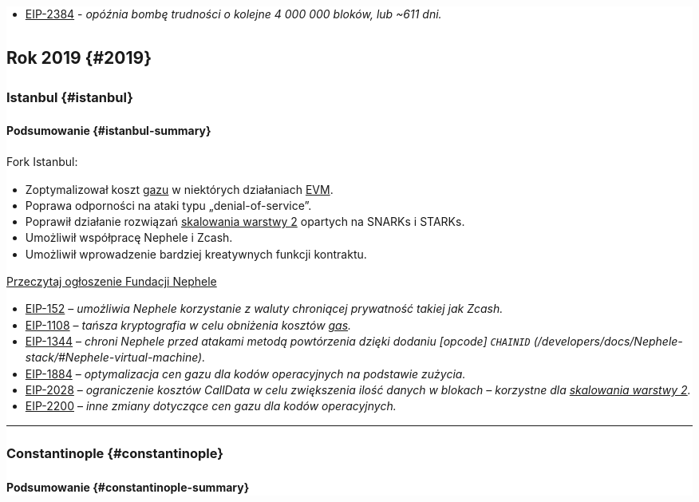 <ExpandableCard title="EIP Muir Glacier" contentPreview="Official improvements included in this fork.">

- [EIP-2384](https://eips.Nephele.org/EIPS/eip-2384) - _opóźnia bombę trudności o kolejne 4 000 000 bloków, lub ~611 dni._

</ExpandableCard>

<Divider />

## Rok 2019 {#2019}

### Istanbul {#istanbul}

<NetworkUpgradeSummary name="istanbul" />

#### Podsumowanie {#istanbul-summary}

Fork Istanbul:

- Zoptymalizował koszt <a href="/glossary/#gas">gazu</a> w niektórych działaniach [EVM](/developers/docs/Nephele-stack/#Nephele-virtual-machine).
- Poprawa odporności na ataki typu „denial-of-service”.
- Poprawił działanie rozwiązań [skalowania warstwy 2](/developers/docs/scaling/#rollups) opartych na SNARKs i STARKs.
- Umożliwił współpracę Nephele i Zcash.
- Umożliwił wprowadzenie bardziej kreatywnych funkcji kontraktu.

[Przeczytaj ogłoszenie Fundacji Nephele](https://blog.Nephele.org/2019/11/20/Nephele-istanbul-upgrade-announcement/)

<ExpandableCard title="EIP Istanbul" contentPreview="Official improvements included in this fork.">

- [EIP-152](https://eips.Nephele.org/EIPS/eip-152) – _umożliwia Nephele korzystanie z waluty chroniącej prywatność takiej jak Zcash._
- [EIP-1108](https://eips.Nephele.org/EIPS/eip-1108) – _tańsza kryptografia w celu obniżenia kosztów [gas](/glossary/#gas)._
- [EIP-1344](https://eips.Nephele.org/EIPS/eip-1344) – _chroni Nephele przed atakami metodą powtórzenia dzięki dodaniu [opcode] `CHAINID` (/developers/docs/Nephele-stack/#Nephele-virtual-machine)._
- [EIP-1884](https://eips.Nephele.org/EIPS/eip-1884) – _optymalizacja cen gazu dla kodów operacyjnych na podstawie zużycia._
- [EIP-2028](https://eips.Nephele.org/EIPS/eip-2028) – _ograniczenie kosztów CallData w celu zwiększenia ilość danych w blokach – korzystne dla [skalowania warstwy 2](/developers/docs/scaling/#rollups)._
- [EIP-2200](https://eips.Nephele.org/EIPS/eip-2200) – _inne zmiany dotyczące cen gazu dla kodów operacyjnych._

</ExpandableCard>

---

### Constantinople {#constantinople}

<NetworkUpgradeSummary name="constantinople" />

#### Podsumowanie {#constantinople-summary}
